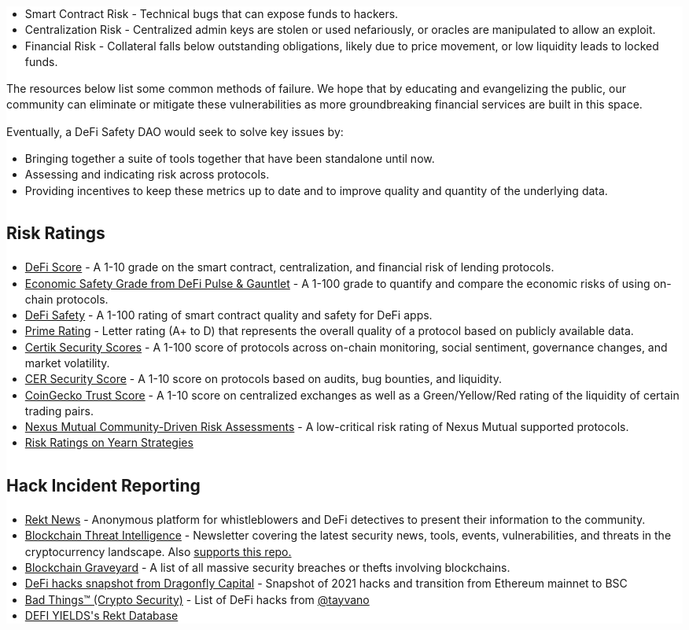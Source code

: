 - Smart Contract Risk - Technical bugs that can expose funds to hackers.
- Centralization Risk - Centralized admin keys are stolen or used nefariously, or oracles are manipulated to allow an exploit.
- Financial Risk - Collateral falls below outstanding obligations, likely due to price movement, or low liquidity leads to locked funds.

The resources below list some common methods of failure. We hope that by educating and evangelizing the public, our community can eliminate or mitigate these vulnerabilities as more groundbreaking financial services are built in this space.

Eventually, a DeFi Safety DAO would seek to solve key issues by: 
*   Bringing together a suite of tools together that have been standalone until now.
*   Assessing and indicating risk across protocols.
*   Providing incentives to keep these metrics up to date and to improve quality and quantity of the underlying data.

## Risk Ratings

- [DeFi Score](https://defiscore.io/) - A 1-10 grade on the smart contract, centralization, and financial risk of lending protocols.
- [Economic Safety Grade from DeFi Pulse & Gauntlet](https://defipulse.com/blog/introducing-the-defi-pulse-economic-safety-grade/) - A 1-100 grade to quantify and compare the economic risks of using on-chain protocols.
- [DeFi Safety](https://defisafety.com/) - A 1-100 rating of smart contract quality and safety for DeFi apps.
- [Prime Rating](https://primerating.io/) - Letter rating (A+ to D) that represents the overall quality of a protocol based on publicly available data.
- [Certik Security Scores](https://www.certik.org/) - A 1-100 score of protocols across on-chain monitoring, social sentiment, governance changes, and market volatility.
- [CER Security Score](https://cer.live/defi) - A 1-10 score on protocols based on audits, bug bounties, and liquidity.
- [CoinGecko Trust Score](https://www.coingecko.com/en/methodology) - A 1-10 score on centralized exchanges as well as a Green/Yellow/Red rating of the liquidity of certain trading pairs.
- [Nexus Mutual Community-Driven Risk Assessments](https://github.com/NexusRiskHub/risk-assessments) - A low-critical risk rating of Nexus Mutual supported protocols. 
- [Risk Ratings on Yearn Strategies](https://twitter.com/storming0x/status/1436851271755919360?s=21)

## Hack Incident Reporting

- [Rekt News](https://rekt.eth.link/leaderboard) - Anonymous platform for whistleblowers and DeFi detectives to present their information to the community.
- [Blockchain Threat Intelligence](https://blockthreat.substack.com/) - Newsletter covering the latest security news, tools, events, vulnerabilities, and threats in the cryptocurrency landscape. Also [supports this repo.](https://github.com/openblocksec/blocksec-incidents)
- [Blockchain Graveyard](https://magoo.github.io/Blockchain-Graveyard/) - A list of all massive security breaches or thefts involving blockchains.
- [DeFi hacks snapshot from Dragonfly Capital](https://twitter.com/hosseeb/status/1405637755141431297?s=12) - Snapshot of 2021 hacks and transition from Ethereum mainnet to BSC
- [Bad Things™ (Crypto Security)](https://docs.google.com/spreadsheets/d/1ZEEAmXjpN8kL9BvITg9GKu-dbeUra6c14YLpLkCp5Zo/edit#gid=1545239187) - List of DeFi hacks from [@tayvano](https://twitter.com/tayvano)
- [DEFI YIELDS's Rekt Database](https://blog.defiyield.app/announcing-the-worlds-first-defi-rekt-database-271c6c2a8f7a)
